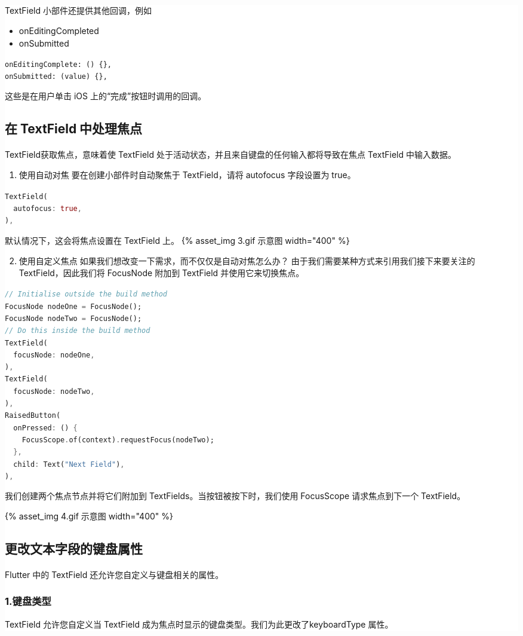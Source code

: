 TextField 小部件还提供其他回调，例如
 * onEditingCompleted
 * onSubmitted

```
onEditingComplete: () {},
onSubmitted: (value) {},
```

这些是在用户单击 iOS 上的“完成”按钮时调用的回调。

## 在 TextField 中处理焦点
TextField获取焦点，意味着使 TextField 处于活动状态，并且来自键盘的任何输入都将导致在焦点 TextField 中输入数据。
1. 使用自动对焦
要在创建小部件时自动聚焦于 TextField，请将 autofocus 字段设置为 true。

```dart
TextField(
  autofocus: true,
),
```

默认情况下，这会将焦点设置在 TextField 上。
{% asset_img 3.gif 示意图 width="400" %}

2. 使用自定义焦点
如果我们想改变一下需求，而不仅仅是自动对焦怎么办？
由于我们需要某种方式来引用我们接下来要关注的 TextField，因此我们将 FocusNode 附加到 TextField 并使用它来切换焦点。

```dart
// Initialise outside the build method
FocusNode nodeOne = FocusNode();
FocusNode nodeTwo = FocusNode();
// Do this inside the build method
TextField(
  focusNode: nodeOne,
),
TextField(
  focusNode: nodeTwo,
),
RaisedButton(
  onPressed: () {
    FocusScope.of(context).requestFocus(nodeTwo);
  },
  child: Text("Next Field"),
),
```
我们创建两个焦点节点并将它们附加到 TextFields。当按钮被按下时，我们使用 FocusScope 请求焦点到下一个 TextField。

{% asset_img 4.gif 示意图 width="400" %}

## 更改文本字段的键盘属性

Flutter 中的 TextField 还允许您自定义与键盘相关的属性。
### 1.键盘类型
TextField 允许您自定义当 TextField 成为焦点时显示的键盘类型。我们为此更改了keyboardType 属性。
